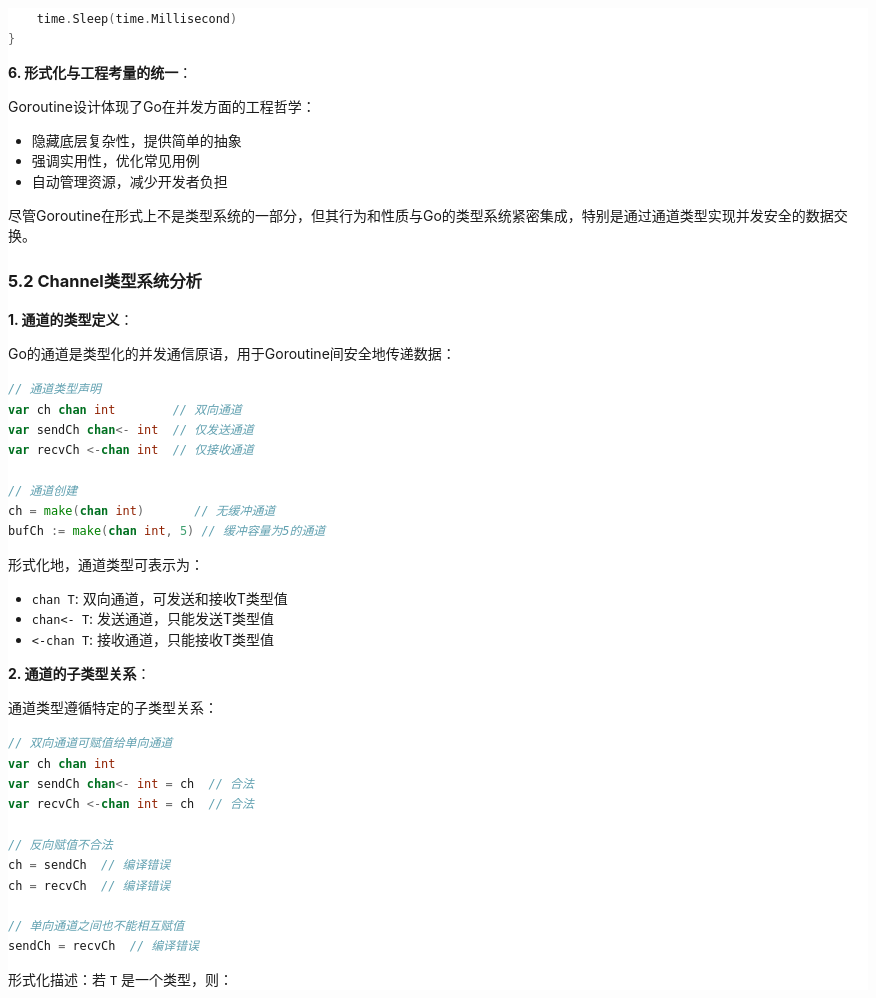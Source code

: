```go
    time.Sleep(time.Millisecond)
}
```

**6. 形式化与工程考量的统一**：

Goroutine设计体现了Go在并发方面的工程哲学：

- 隐藏底层复杂性，提供简单的抽象
- 强调实用性，优化常见用例
- 自动管理资源，减少开发者负担

尽管Goroutine在形式上不是类型系统的一部分，但其行为和性质与Go的类型系统紧密集成，特别是通过通道类型实现并发安全的数据交换。

### 5.2 Channel类型系统分析

**1. 通道的类型定义**：

Go的通道是类型化的并发通信原语，用于Goroutine间安全地传递数据：

```go
// 通道类型声明
var ch chan int        // 双向通道
var sendCh chan<- int  // 仅发送通道
var recvCh <-chan int  // 仅接收通道

// 通道创建
ch = make(chan int)       // 无缓冲通道
bufCh := make(chan int, 5) // 缓冲容量为5的通道
```

形式化地，通道类型可表示为：

- `chan T`: 双向通道，可发送和接收T类型值
- `chan<- T`: 发送通道，只能发送T类型值
- `<-chan T`: 接收通道，只能接收T类型值

**2. 通道的子类型关系**：

通道类型遵循特定的子类型关系：

```go
// 双向通道可赋值给单向通道
var ch chan int
var sendCh chan<- int = ch  // 合法
var recvCh <-chan int = ch  // 合法

// 反向赋值不合法
ch = sendCh  // 编译错误
ch = recvCh  // 编译错误

// 单向通道之间也不能相互赋值
sendCh = recvCh  // 编译错误
```

形式化描述：若 `T` 是一个类型，则：
